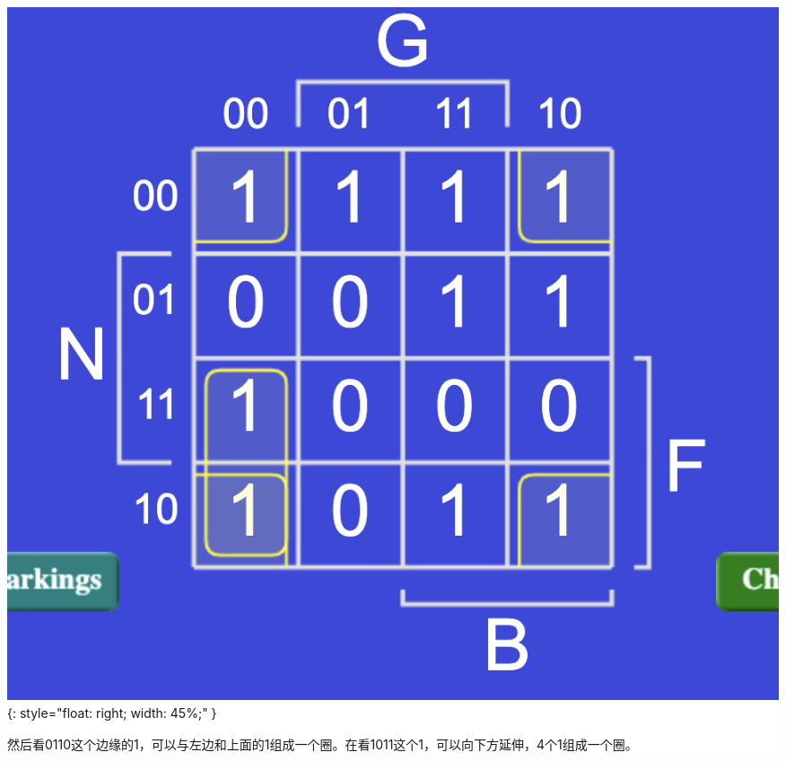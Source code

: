 ![Image 2](./picture/c2/sop3.png){: style="float: right; width: 45%;" }

<div style="clear: both;"></div>

然后看0110这个边缘的1，可以与左边和上面的1组成一个圈。在看1011这个1，可以向下方延伸，4个1组成一个圈。
